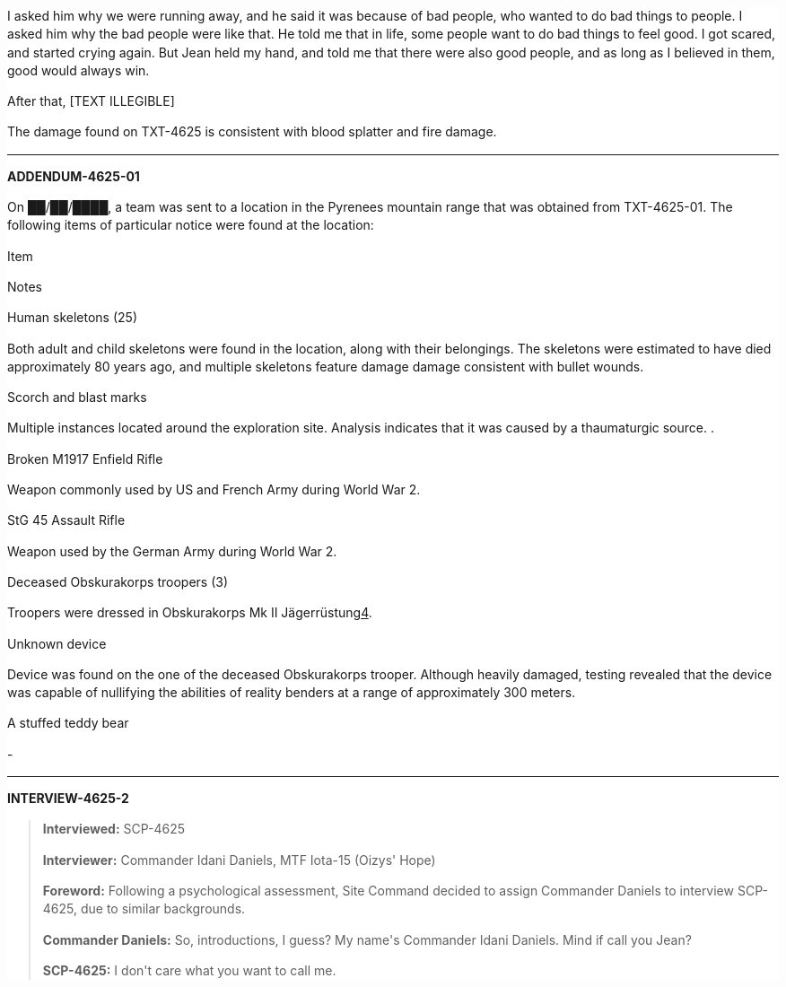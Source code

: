 I asked him why we were running away, and he said it was because of bad people, who wanted to do bad things to people. I asked him why the bad people were like that. He told me that in life, some people want to do bad things to feel good. I got scared, and started crying again. But Jean held my hand, and told me that there were also good people, and as long as I believed in them, good would always win.  
  
After that, \[TEXT ILLEGIBLE\]

The damage found on TXT-4625 is consistent with blood splatter and fire damage.

* * *

**ADDENDUM-4625-01**

On ██/██/████, a team was sent to a location in the Pyrenees mountain range that was obtained from TXT-4625-01. The following items of particular notice were found at the location:

Item

Notes

Human skeletons (25)

Both adult and child skeletons were found in the location, along with their belongings. The skeletons were estimated to have died approximately 80 years ago, and multiple skeletons feature damage damage consistent with bullet wounds.

Scorch and blast marks

Multiple instances located around the exploration site. Analysis indicates that it was caused by a thaumaturgic source. .

Broken M1917 Enfield Rifle

Weapon commonly used by US and French Army during World War 2.

StG 45 Assault Rifle

Weapon used by the German Army during World War 2.

Deceased Obskurakorps troopers (3)

Troopers were dressed in Obskurakorps Mk II Jägerrüstung[4](javascript:;).

Unknown device

Device was found on the one of the deceased Obskurakorps trooper. Although heavily damaged, testing revealed that the device was capable of nullifying the abilities of reality benders at a range of approximately 300 meters.

A stuffed teddy bear

\-

* * *

**INTERVIEW-4625-2**

> **Interviewed:** SCP-4625
> 
> **Interviewer:** Commander Idani Daniels, MTF Iota-15 (Oizys' Hope)
> 
> **Foreword:** Following a psychological assessment, Site Command decided to assign Commander Daniels to interview SCP-4625, due to similar backgrounds.
> 
> **<Begin Log>**
> 
> **Commander Daniels:** So, introductions, I guess? My name's Commander Idani Daniels. Mind if call you Jean?
> 
> **SCP-4625:** I don't care what you want to call me.
> 
